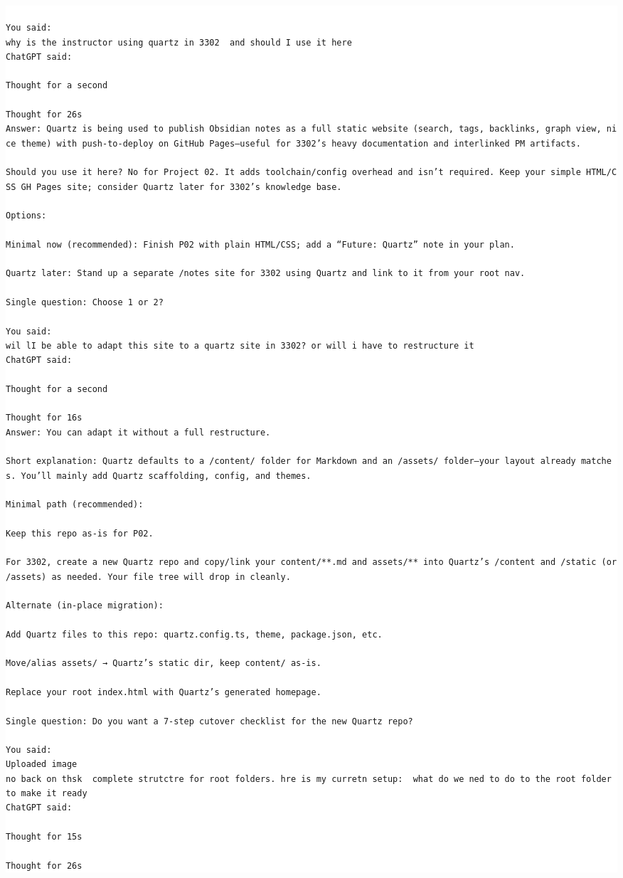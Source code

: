 ```text

You said:
why is the instructor using quartz in 3302  and should I use it here
ChatGPT said:

Thought for a second

Thought for 26s
Answer: Quartz is being used to publish Obsidian notes as a full static website (search, tags, backlinks, graph view, nice theme) with push-to-deploy on GitHub Pages—useful for 3302’s heavy documentation and interlinked PM artifacts.

Should you use it here? No for Project 02. It adds toolchain/config overhead and isn’t required. Keep your simple HTML/CSS GH Pages site; consider Quartz later for 3302’s knowledge base.

Options:

Minimal now (recommended): Finish P02 with plain HTML/CSS; add a “Future: Quartz” note in your plan.

Quartz later: Stand up a separate /notes site for 3302 using Quartz and link to it from your root nav.

Single question: Choose 1 or 2?

You said:
wil lI be able to adapt this site to a quartz site in 3302? or will i have to restructure it
ChatGPT said:

Thought for a second

Thought for 16s
Answer: You can adapt it without a full restructure.

Short explanation: Quartz defaults to a /content/ folder for Markdown and an /assets/ folder—your layout already matches. You’ll mainly add Quartz scaffolding, config, and themes.

Minimal path (recommended):

Keep this repo as-is for P02.

For 3302, create a new Quartz repo and copy/link your content/**.md and assets/** into Quartz’s /content and /static (or /assets) as needed. Your file tree will drop in cleanly.

Alternate (in-place migration):

Add Quartz files to this repo: quartz.config.ts, theme, package.json, etc.

Move/alias assets/ → Quartz’s static dir, keep content/ as-is.

Replace your root index.html with Quartz’s generated homepage.

Single question: Do you want a 7-step cutover checklist for the new Quartz repo?

You said:
Uploaded image
no back on thsk  complete strutctre for root folders. hre is my curretn setup:  what do we ned to do to the root folder to make it ready
ChatGPT said:

Thought for 15s

Thought for 26s
```